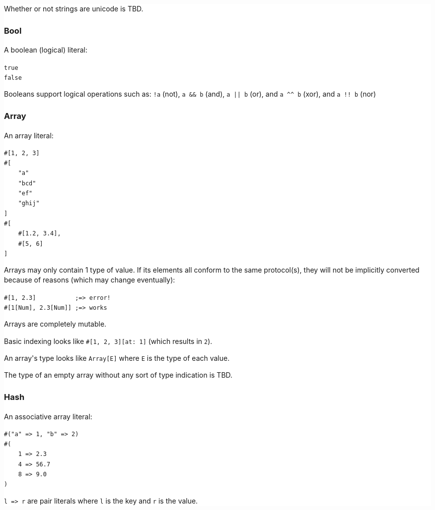 Whether or not strings are unicode is TBD.

### Bool
A boolean (logical) literal:
```
true
false
```

Booleans support logical operations such as: `!a` (not), `a && b` (and), `a || b` (or), and `a ^^ b` (xor), and `a !! b` (nor)

### Array
An array literal:
```
#[1, 2, 3]
#[
	"a"
	"bcd"
	"ef"
	"ghij"
]
#[
	#[1.2, 3.4],
	#[5, 6]
]
```

Arrays may only contain 1 type of value. If its elements all conform to the same protocol(s), they will not be implicitly converted because of reasons (which may change eventually):
```
#[1, 2.3]           ;=> error!
#[1[Num], 2.3[Num]] ;=> works
```

Arrays are completely mutable.

Basic indexing looks like `#[1, 2, 3][at: 1]` (which results in `2`).

An array's type looks like `Array[E]` where `E` is the type of each value.

The type of an empty array without any sort of type indication is TBD.

### Hash
An associative array literal:
```
#("a" => 1, "b" => 2)
#(
	1 => 2.3
	4 => 56.7
	8 => 9.0
)
```

`l => r` are pair literals where `l` is the key and `r` is the value.
